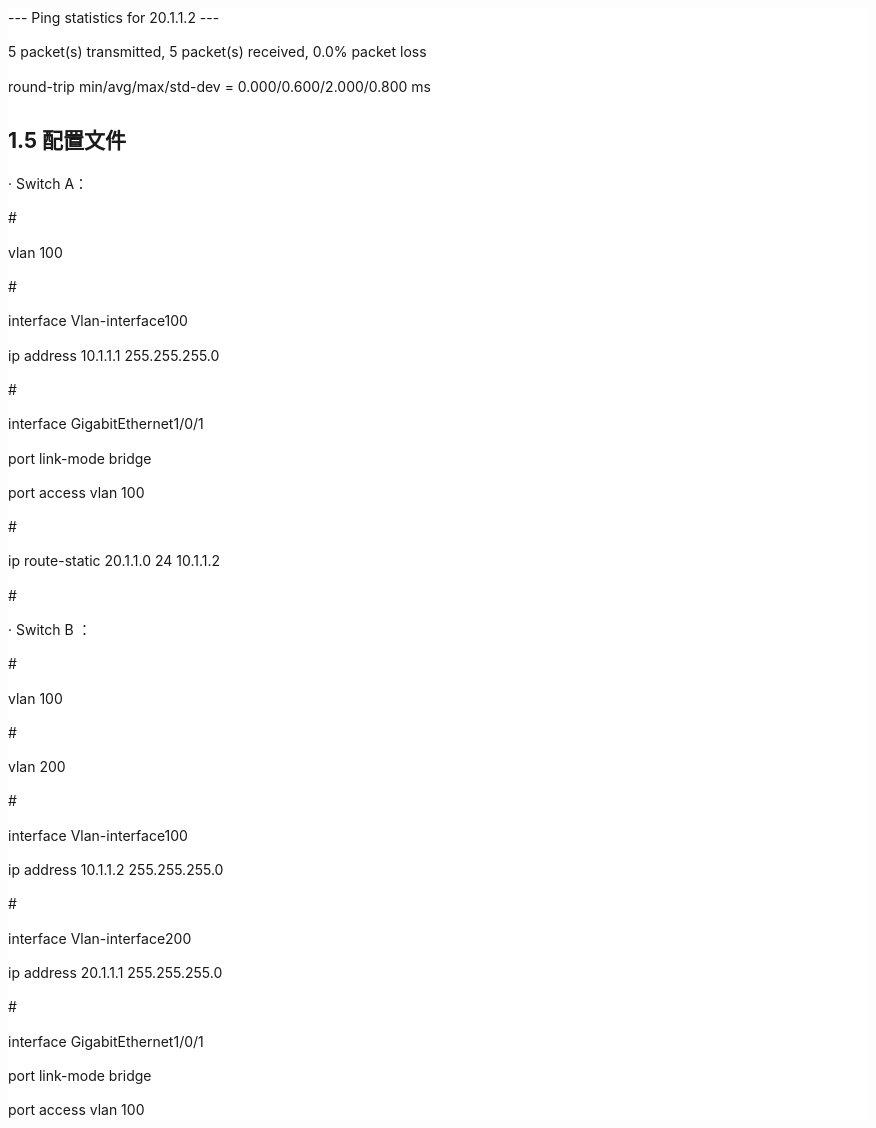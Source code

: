  

--- Ping statistics for 20.1.1.2 ---

5 packet(s) transmitted, 5 packet(s) received, 0.0% packet loss

round-trip min/avg/max/std-dev = 0.000/0.600/2.000/0.800 ms

## 1.5 配置文件

·   Switch A： 

\#

vlan 100

\#

interface Vlan-interface100

 ip address 10.1.1.1 255.255.255.0

\#

interface GigabitEthernet1/0/1

 port link-mode bridge

 port access vlan 100

\#

 ip route-static 20.1.1.0 24 10.1.1.2

\#

·   Switch B ：

\#

vlan 100

\#

vlan 200

\#

interface Vlan-interface100

 ip address 10.1.1.2 255.255.255.0

\#

interface Vlan-interface200

 ip address 20.1.1.1 255.255.255.0

\#

interface GigabitEthernet1/0/1

 port link-mode bridge

 port access vlan 100
